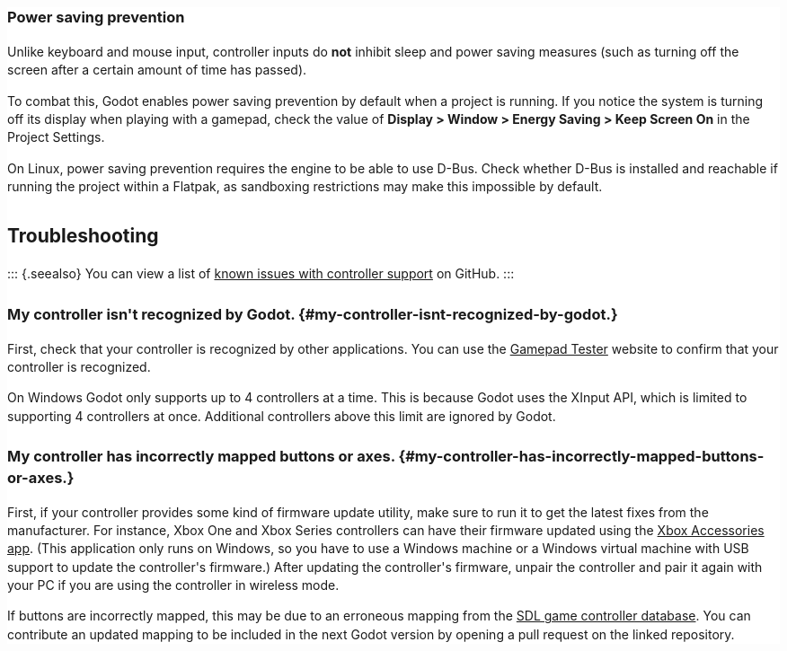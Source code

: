 ### Power saving prevention

Unlike keyboard and mouse input, controller inputs do **not** inhibit
sleep and power saving measures (such as turning off the screen after a
certain amount of time has passed).

To combat this, Godot enables power saving prevention by default when a
project is running. If you notice the system is turning off its display
when playing with a gamepad, check the value of **Display \> Window \>
Energy Saving \> Keep Screen On** in the Project Settings.

On Linux, power saving prevention requires the engine to be able to use
D-Bus. Check whether D-Bus is installed and reachable if running the
project within a Flatpak, as sandboxing restrictions may make this
impossible by default.

## Troubleshooting

::: {.seealso}
You can view a list of [known issues with controller
support](https://github.com/godotengine/godot/issues?q=is%3Aopen+is%3Aissue+label%3Atopic%3Ainput+gamepad)
on GitHub.
:::

### My controller isn\'t recognized by Godot. {#my-controller-isnt-recognized-by-godot.}

First, check that your controller is recognized by other applications.
You can use the [Gamepad Tester](https://gamepad-tester.com/) website to
confirm that your controller is recognized.

On Windows Godot only supports up to 4 controllers at a time. This is
because Godot uses the XInput API, which is limited to supporting 4
controllers at once. Additional controllers above this limit are ignored
by Godot.

### My controller has incorrectly mapped buttons or axes. {#my-controller-has-incorrectly-mapped-buttons-or-axes.}

First, if your controller provides some kind of firmware update utility,
make sure to run it to get the latest fixes from the manufacturer. For
instance, Xbox One and Xbox Series controllers can have their firmware
updated using the [Xbox Accessories
app](https://www.microsoft.com/en-us/p/xbox-accessories/9nblggh30xj3).
(This application only runs on Windows, so you have to use a Windows
machine or a Windows virtual machine with USB support to update the
controller\'s firmware.) After updating the controller\'s firmware,
unpair the controller and pair it again with your PC if you are using
the controller in wireless mode.

If buttons are incorrectly mapped, this may be due to an erroneous
mapping from the [SDL game controller
database](https://github.com/gabomdq/SDL_GameControllerDB). You can
contribute an updated mapping to be included in the next Godot version
by opening a pull request on the linked repository.
